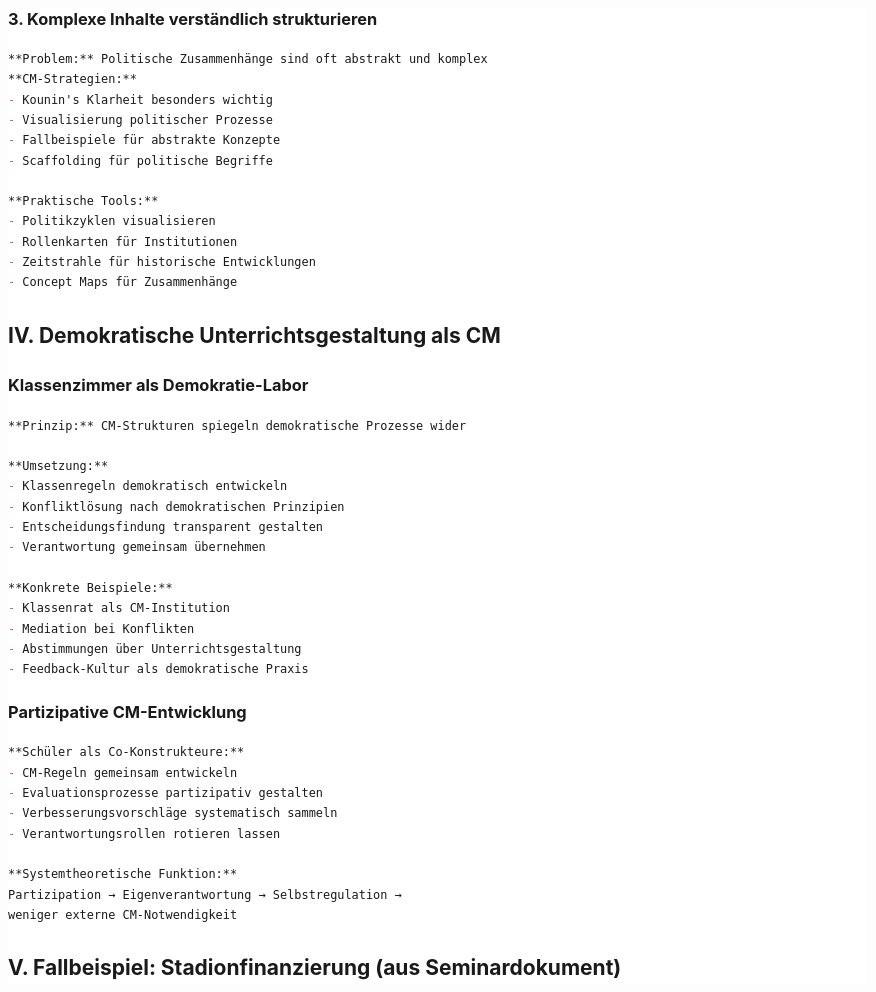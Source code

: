 ### 3. Komplexe Inhalte verständlich strukturieren
```markdown
**Problem:** Politische Zusammenhänge sind oft abstrakt und komplex
**CM-Strategien:**
- Kounin's Klarheit besonders wichtig
- Visualisierung politischer Prozesse
- Fallbeispiele für abstrakte Konzepte
- Scaffolding für politische Begriffe

**Praktische Tools:**
- Politikzyklen visualisieren
- Rollenkarten für Institutionen
- Zeitstrahle für historische Entwicklungen
- Concept Maps für Zusammenhänge
```

## IV. Demokratische Unterrichtsgestaltung als CM

### Klassenzimmer als Demokratie-Labor
```markdown
**Prinzip:** CM-Strukturen spiegeln demokratische Prozesse wider

**Umsetzung:**
- Klassenregeln demokratisch entwickeln
- Konfliktlösung nach demokratischen Prinzipien
- Entscheidungsfindung transparent gestalten
- Verantwortung gemeinsam übernehmen

**Konkrete Beispiele:**
- Klassenrat als CM-Institution
- Mediation bei Konflikten
- Abstimmungen über Unterrichtsgestaltung
- Feedback-Kultur als demokratische Praxis
```

### Partizipative CM-Entwicklung
```markdown
**Schüler als Co-Konstrukteure:**
- CM-Regeln gemeinsam entwickeln
- Evaluationsprozesse partizipativ gestalten
- Verbesserungsvorschläge systematisch sammeln
- Verantwortungsrollen rotieren lassen

**Systemtheoretische Funktion:**
Partizipation → Eigenverantwortung → Selbstregulation → 
weniger externe CM-Notwendigkeit
```

## V. Fallbeispiel: Stadionfinanzierung (aus Seminardokument)
